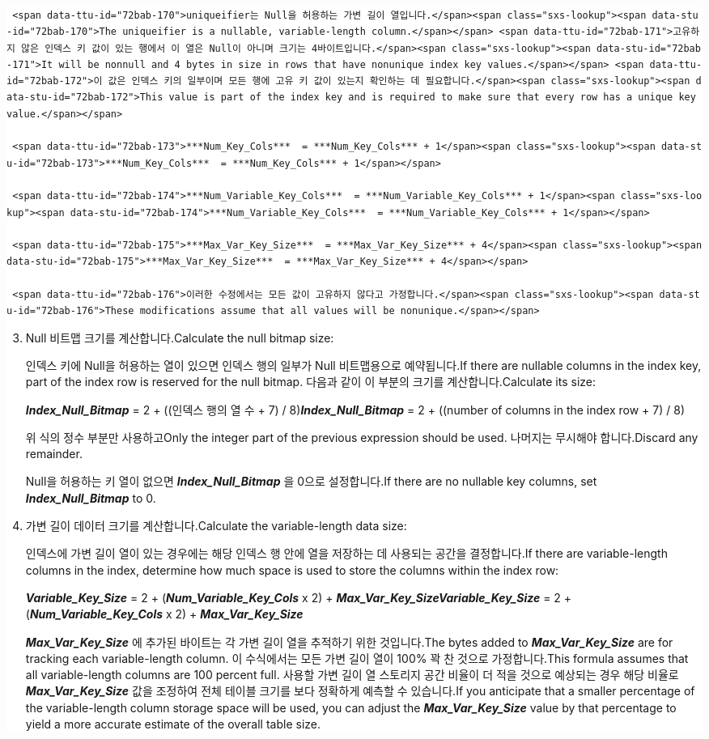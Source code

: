      <span data-ttu-id="72bab-170">uniqueifier는 Null을 허용하는 가변 길이 열입니다.</span><span class="sxs-lookup"><span data-stu-id="72bab-170">The uniqueifier is a nullable, variable-length column.</span></span> <span data-ttu-id="72bab-171">고유하지 않은 인덱스 키 값이 있는 행에서 이 열은 Null이 아니며 크기는 4바이트입니다.</span><span class="sxs-lookup"><span data-stu-id="72bab-171">It will be nonnull and 4 bytes in size in rows that have nonunique index key values.</span></span> <span data-ttu-id="72bab-172">이 값은 인덱스 키의 일부이며 모든 행에 고유 키 값이 있는지 확인하는 데 필요합니다.</span><span class="sxs-lookup"><span data-stu-id="72bab-172">This value is part of the index key and is required to make sure that every row has a unique key value.</span></span>  
  
     <span data-ttu-id="72bab-173">***Num_Key_Cols***  = ***Num_Key_Cols*** + 1</span><span class="sxs-lookup"><span data-stu-id="72bab-173">***Num_Key_Cols***  = ***Num_Key_Cols*** + 1</span></span>  
  
     <span data-ttu-id="72bab-174">***Num_Variable_Key_Cols***  = ***Num_Variable_Key_Cols*** + 1</span><span class="sxs-lookup"><span data-stu-id="72bab-174">***Num_Variable_Key_Cols***  = ***Num_Variable_Key_Cols*** + 1</span></span>  
  
     <span data-ttu-id="72bab-175">***Max_Var_Key_Size***  = ***Max_Var_Key_Size*** + 4</span><span class="sxs-lookup"><span data-stu-id="72bab-175">***Max_Var_Key_Size***  = ***Max_Var_Key_Size*** + 4</span></span>  
  
     <span data-ttu-id="72bab-176">이러한 수정에서는 모든 값이 고유하지 않다고 가정합니다.</span><span class="sxs-lookup"><span data-stu-id="72bab-176">These modifications assume that all values will be nonunique.</span></span>  
  
3.  <span data-ttu-id="72bab-177">Null 비트맵 크기를 계산합니다.</span><span class="sxs-lookup"><span data-stu-id="72bab-177">Calculate the null bitmap size:</span></span>  
  
     <span data-ttu-id="72bab-178">인덱스 키에 Null을 허용하는 열이 있으면 인덱스 행의 일부가 Null 비트맵용으로 예약됩니다.</span><span class="sxs-lookup"><span data-stu-id="72bab-178">If there are nullable columns in the index key, part of the index row is reserved for the null bitmap.</span></span> <span data-ttu-id="72bab-179">다음과 같이 이 부분의 크기를 계산합니다.</span><span class="sxs-lookup"><span data-stu-id="72bab-179">Calculate its size:</span></span>  
  
     <span data-ttu-id="72bab-180">***Index_Null_Bitmap***  = 2 + ((인덱스 행의 열 수 + 7) / 8)</span><span class="sxs-lookup"><span data-stu-id="72bab-180">***Index_Null_Bitmap***  = 2 + ((number of columns in the index row + 7) / 8)</span></span>  
  
     <span data-ttu-id="72bab-181">위 식의 정수 부분만 사용하고</span><span class="sxs-lookup"><span data-stu-id="72bab-181">Only the integer part of the previous expression should be used.</span></span> <span data-ttu-id="72bab-182">나머지는 무시해야 합니다.</span><span class="sxs-lookup"><span data-stu-id="72bab-182">Discard any remainder.</span></span>  
  
     <span data-ttu-id="72bab-183">Null을 허용하는 키 열이 없으면 ***Index_Null_Bitmap*** 을 0으로 설정합니다.</span><span class="sxs-lookup"><span data-stu-id="72bab-183">If there are no nullable key columns, set ***Index_Null_Bitmap*** to 0.</span></span>  
  
4.  <span data-ttu-id="72bab-184">가변 길이 데이터 크기를 계산합니다.</span><span class="sxs-lookup"><span data-stu-id="72bab-184">Calculate the variable-length data size:</span></span>  
  
     <span data-ttu-id="72bab-185">인덱스에 가변 길이 열이 있는 경우에는 해당 인덱스 행 안에 열을 저장하는 데 사용되는 공간을 결정합니다.</span><span class="sxs-lookup"><span data-stu-id="72bab-185">If there are variable-length columns in the index, determine how much space is used to store the columns within the index row:</span></span>  
  
     <span data-ttu-id="72bab-186">***Variable_Key_Size***  = 2 + (***Num_Variable_Key_Cols*** x 2) + ***Max_Var_Key_Size***</span><span class="sxs-lookup"><span data-stu-id="72bab-186">***Variable_Key_Size***  = 2 + (***Num_Variable_Key_Cols*** x 2) + ***Max_Var_Key_Size***</span></span>  
  
     <span data-ttu-id="72bab-187">***Max_Var_Key_Size*** 에 추가된 바이트는 각 가변 길이 열을 추적하기 위한 것입니다.</span><span class="sxs-lookup"><span data-stu-id="72bab-187">The bytes added to ***Max_Var_Key_Size*** are for tracking each variable-length column.</span></span> <span data-ttu-id="72bab-188">이 수식에서는 모든 가변 길이 열이 100% 꽉 찬 것으로 가정합니다.</span><span class="sxs-lookup"><span data-stu-id="72bab-188">This formula assumes that all variable-length columns are 100 percent full.</span></span> <span data-ttu-id="72bab-189">사용할 가변 길이 열 스토리지 공간 비율이 더 적을 것으로 예상되는 경우 해당 비율로 ***Max_Var_Key_Size*** 값을 조정하여 전체 테이블 크기를 보다 정확하게 예측할 수 있습니다.</span><span class="sxs-lookup"><span data-stu-id="72bab-189">If you anticipate that a smaller percentage of the variable-length column storage space will be used, you can adjust the ***Max_Var_Key_Size*** value by that percentage to yield a more accurate estimate of the overall table size.</span></span>  
  